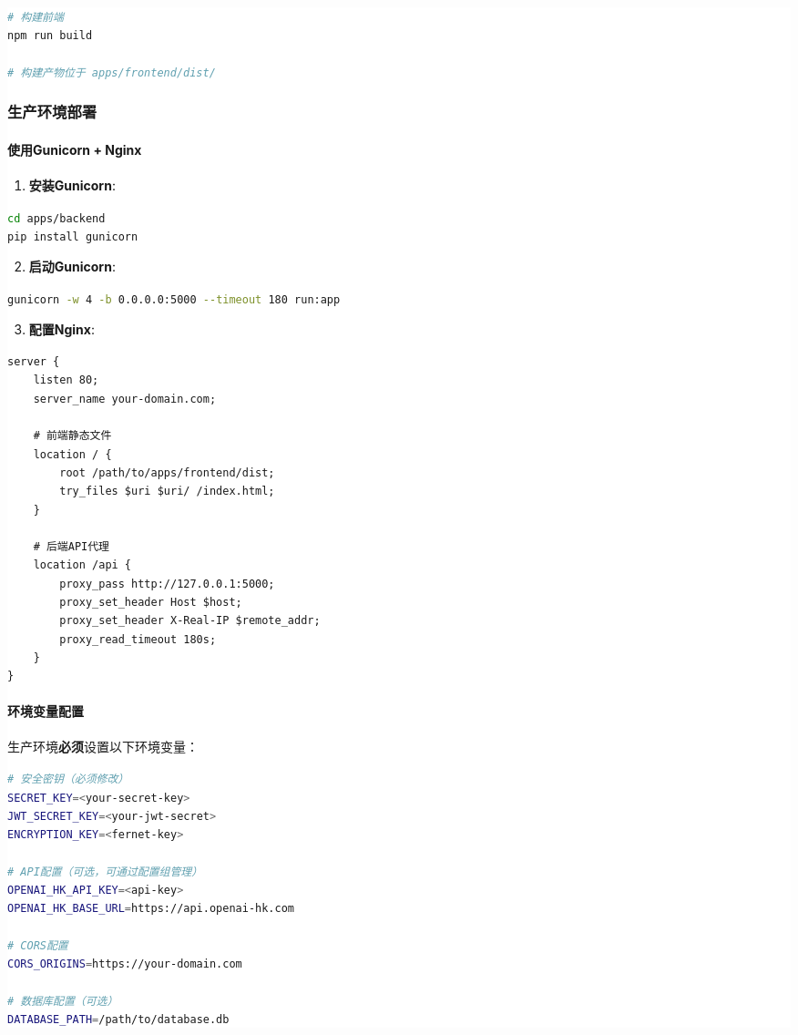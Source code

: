 ```bash
# 构建前端
npm run build

# 构建产物位于 apps/frontend/dist/
```

### 生产环境部署

#### 使用Gunicorn + Nginx

1. **安装Gunicorn**:
```bash
cd apps/backend
pip install gunicorn
```

2. **启动Gunicorn**:
```bash
gunicorn -w 4 -b 0.0.0.0:5000 --timeout 180 run:app
```

3. **配置Nginx**:
```nginx
server {
    listen 80;
    server_name your-domain.com;

    # 前端静态文件
    location / {
        root /path/to/apps/frontend/dist;
        try_files $uri $uri/ /index.html;
    }

    # 后端API代理
    location /api {
        proxy_pass http://127.0.0.1:5000;
        proxy_set_header Host $host;
        proxy_set_header X-Real-IP $remote_addr;
        proxy_read_timeout 180s;
    }
}
```

#### 环境变量配置

生产环境**必须**设置以下环境变量：
```bash
# 安全密钥（必须修改）
SECRET_KEY=<your-secret-key>
JWT_SECRET_KEY=<your-jwt-secret>
ENCRYPTION_KEY=<fernet-key>

# API配置（可选，可通过配置组管理）
OPENAI_HK_API_KEY=<api-key>
OPENAI_HK_BASE_URL=https://api.openai-hk.com

# CORS配置
CORS_ORIGINS=https://your-domain.com

# 数据库配置（可选）
DATABASE_PATH=/path/to/database.db
```

